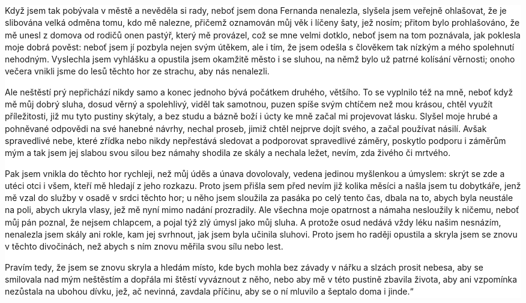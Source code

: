 Když jsem tak pobývala v městě a nevěděla si rady, neboť jsem dona Fernanda nenalezla, slyšela jsem veřejně ohlašovat, že je slibována velká odměna tomu, kdo mě nalezne, přičemž oznamován můj věk i líčeny šaty, jež nosím; přitom bylo prohlašováno, že mě unesl z domova od rodičů onen pastýř, který mě provázel, což se mne velmi dotklo, neboť jsem na tom poznávala, jak poklesla moje dobrá pověst: neboť jsem jí pozbyla nejen svým útěkem, ale i tím, že jsem odešla s člověkem tak nízkým a mého spolehnutí nehodným. Vyslechla jsem vyhlášku a opustila jsem okamžitě město i se sluhou, na němž bylo už patrné kolísání věrnosti; onoho večera vnikli jsme do lesů těchto hor ze strachu, aby nás nenalezli.

Ale neštěstí prý nepřichází nikdy samo a konec jednoho bývá počátkem druhého, většího. To se vyplnilo též na mně, neboť když mě můj dobrý sluha, dosud věrný a spolehlivý, viděl tak samotnou, puzen spíše svým chtíčem než mou krásou, chtěl využít příležitosti, již mu tyto pustiny skýtaly, a bez studu a bázně boží i úcty ke mně začal mi projevovat lásku. Slyšel moje hrubé a pohněvané odpovědi na své hanebné návrhy, nechal proseb, jimiž chtěl nejprve dojít svého, a začal používat násilí. Avšak spravedlivé nebe, které zřídka nebo nikdy nepřestává sledovat a podporovat spravedlivé záměry, poskytlo podporu i záměrům mým a tak jsem jej slabou svou silou bez námahy shodila ze skály a nechala ležet, nevím, zda živého či mrtvého.

Pak jsem vnikla do těchto hor rychleji, než můj úděs a únava dovolovaly, vedena jedinou myšlenkou a úmyslem: skrýt se zde a utéci otci i všem, kteří mě hledají z jeho rozkazu. Proto jsem přišla sem před nevím již kolika měsíci a našla jsem tu dobytkáře, jenž mě vzal do služby v osadě v srdci těchto hor; u něho jsem sloužila za pasáka po celý tento čas, dbala na to, abych byla neustále na poli, abych ukryla vlasy, jež mě nyní mimo nadání prozradily. Ale všechna moje opatrnost a námaha nesloužily k ničemu, neboť můj pán poznal, že nejsem chlapcem, a pojal týž zlý úmysl jako můj sluha. A protože osud nedává vždy léku našim nesnázím, nenalezla jsem skály ani rokle, kam jej svrhnout, jak jsem byla učinila sluhovi. Proto jsem ho raději opustila a skryla jsem se znovu v těchto divočinách, než abych s ním znovu měřila svou sílu nebo lest.

Pravím tedy, že jsem se znovu skryla a hledám místo, kde bych mohla bez závady v nářku a slzách prosit nebesa, aby se smilovala nad mým neštěstím a dopřála mi štěstí vyváznout z něho, nebo aby mě v této pustině zbavila života, aby ani vzpomínka nezůstala na ubohou dívku, jež, ač nevinná, zavdala příčinu, aby se o ní mluvilo a šeptalo doma i jinde.“

</section>

[^1]: Miguel de Cervantes Saavedra se narodil roku 1547 chudým rodičům v Alcalá de Henares ve Španělsku. Není jisté, studoval-li na univerzitě. Jeho prvním literárním dílem je Elegie na smrt ženy Filipa II. r. 1569, provázená několika jinými kratšími básněmi. Po dvanáct následujících let vede C. život velmi pohnutý: V prosinci 1568 odchází do Itálie v službách legáta Giulia Acquavivy, r. 1570 vstupuje do vojska Marca Antonia Colonny; účastní se války proti Turkům, bojuje u Navarina, Korfu, Tunisu a La Goulette; r. 1571 v námořní bitvě u Lepanta ztrácí levou ruku. Loď, která jej r. 1575 odváží z Neapole do vlasti, je zajata piráty a C. odvlečen jako otrok do Alžíru, kde pobude pět let. Je vykoupen křesťany až v září 1580. Od r. 1582 se věnuje především literatuře. Z jeho děl stojí za zmínku časově první román „Galatea“, nedokončený román pastýřský, obšírná, jednotvárná a konvenční to napodobenina pastorál italských, na níž si však velmi zakládal (farář v „Donu Quijotu“ ji chválí a touží po jejím dokončení). Z jeho četných dramat se zachovala pouze dvě: „El trato de Argel“ (Alžírský obchod), kde se objevuje i autor v osobě otroka Savedra, a „Numancia“, vlastenecká hra bez jednoty kompozice a oplývající zosobněnými abstrakcemi, jež si nevysloužila Goethův obdiv. R. 1588 se C. vrací do veřejného života: Je komisařem pro dodávky Nepřemožitelné armádě a o něco později výběrčím daní v Granadě. R. 1597 je zatčen a uvězněn na tři měsíce pro nepořádky v úřadě. Když je r. 1603 je vyslán do Valladolidu, aby se zde zodpovídal ze svého přečinu, přiváží s sebou už rukopis první části „Dona Quijota“; snad jej počal ve vězení, jak by se dalo vyvozovat z některých výrazů v předmluvě. První díl „Dona Quijota“ vychází v Madridu r. 1605, jeho úspěch je veliký, doma i za hranicemi: za několik let vznikne řada cizích překladů (francouzský je z r. 1608). Zdá se, že „Don Quijote“ zůstane nedokončen jako „Galetea“. Po osm let C. mlčí, teprve r. 1613 vydává knihu zdařilých pitoreskních novel „Novelas ejemplares“ (Vzorné povídky), r. 1614 pak nepodařenou báseň „Viaje del Parnaso“ (Cesta na P.), r. 1615 „Ocho comedias“ (Osm komedií). Ale r. 1614 vychází v Tarragoně jako pokračování k prvnímu dílu jeho „Dona Quijota“ kniha, podepsaná pseudonymem Alfonso Fernández de Avellaneda (pravděpodobně byl jejím autorem Aragonec Alfonso Lamberto). C. rozhněván, dokončí rychle druhý díl svého románu a vydá jej r. 1615 (v předmluvě polemizuje s Avellanedou). Své další literární plány C. neuskutečnil. Posmrtně vyšel ještě dobrodružný román „Persiles y Sigismonda“. C. zemřel 23. dubna 1616.
